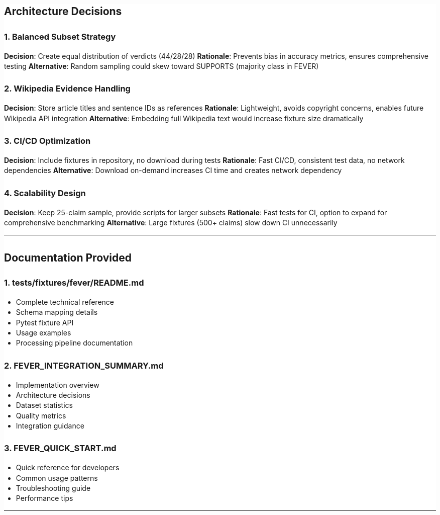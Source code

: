 
## Architecture Decisions

### 1. **Balanced Subset Strategy**
**Decision**: Create equal distribution of verdicts (44/28/28)
**Rationale**: Prevents bias in accuracy metrics, ensures comprehensive testing
**Alternative**: Random sampling could skew toward SUPPORTS (majority class in FEVER)

### 2. **Wikipedia Evidence Handling**
**Decision**: Store article titles and sentence IDs as references
**Rationale**: Lightweight, avoids copyright concerns, enables future Wikipedia API integration
**Alternative**: Embedding full Wikipedia text would increase fixture size dramatically

### 3. **CI/CD Optimization**
**Decision**: Include fixtures in repository, no download during tests
**Rationale**: Fast CI/CD, consistent test data, no network dependencies
**Alternative**: Download on-demand increases CI time and creates network dependency

### 4. **Scalability Design**
**Decision**: Keep 25-claim sample, provide scripts for larger subsets
**Rationale**: Fast tests for CI, option to expand for comprehensive benchmarking
**Alternative**: Large fixtures (500+ claims) slow down CI unnecessarily

---

## Documentation Provided

### 1. **tests/fixtures/fever/README.md**
- Complete technical reference
- Schema mapping details
- Pytest fixture API
- Usage examples
- Processing pipeline documentation

### 2. **FEVER_INTEGRATION_SUMMARY.md**
- Implementation overview
- Architecture decisions
- Dataset statistics
- Quality metrics
- Integration guidance

### 3. **FEVER_QUICK_START.md**
- Quick reference for developers
- Common usage patterns
- Troubleshooting guide
- Performance tips

---
